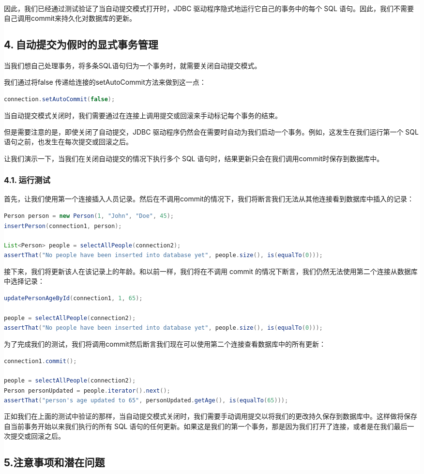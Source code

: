 因此，我们已经通过测试验证了当自动提交模式打开时，JDBC 驱动程序隐式地运行它自己的事务中的每个 SQL 语句。因此，我们不需要自己调用commit来持久化对数据库的更新。

## 4. 自动提交为假时的显式事务管理

当我们想自己处理事务，将多条SQL语句归为一个事务时，就需要关闭自动提交模式。

我们通过将false 传递给连接的setAutoCommit方法来做到这一点：

```java
connection.setAutoCommit(false);
```

当自动提交模式关闭时，我们需要通过在连接上调用提交或回滚来手动标记每个事务的结束。

但是需要注意的是，即使关闭了自动提交，JDBC 驱动程序仍然会在需要时自动为我们启动一个事务。例如，这发生在我们运行第一个 SQL 语句之前，也发生在每次提交或回滚之后。

让我们演示一下，当我们在关闭自动提交的情况下执行多个 SQL 语句时，结果更新只会在我们调用commit时保存到数据库中。

### 4.1. 运行测试

首先，让我们使用第一个连接插入人员记录。然后在不调用commit的情况下，我们将断言我们无法从其他连接看到数据库中插入的记录：

```java
Person person = new Person(1, "John", "Doe", 45);
insertPerson(connection1, person);

List<Person> people = selectAllPeople(connection2);
assertThat("No people have been inserted into database yet", people.size(), is(equalTo(0)));

```

接下来，我们将更新该人在该记录上的年龄。和以前一样，我们将在不调用 commit 的情况下断言，我们仍然无法使用第二个连接从数据库中选择记录：

```java
updatePersonAgeById(connection1, 1, 65);

people = selectAllPeople(connection2);
assertThat("No people have been inserted into database yet", people.size(), is(equalTo(0)));

```

为了完成我们的测试，我们将调用commit然后断言我们现在可以使用第二个连接查看数据库中的所有更新：

```java
connection1.commit();

people = selectAllPeople(connection2);
Person personUpdated = people.iterator().next();
assertThat("person's age updated to 65", personUpdated.getAge(), is(equalTo(65)));

```

正如我们在上面的测试中验证的那样，当自动提交模式关闭时，我们需要手动调用提交以将我们的更改持久保存到数据库中。这样做将保存自当前事务开始以来我们执行的所有 SQL 语句的任何更新。如果这是我们的第一个事务，那是因为我们打开了连接，或者是在我们最后一次提交或回滚之后。

## 5.注意事项和潜在问题
